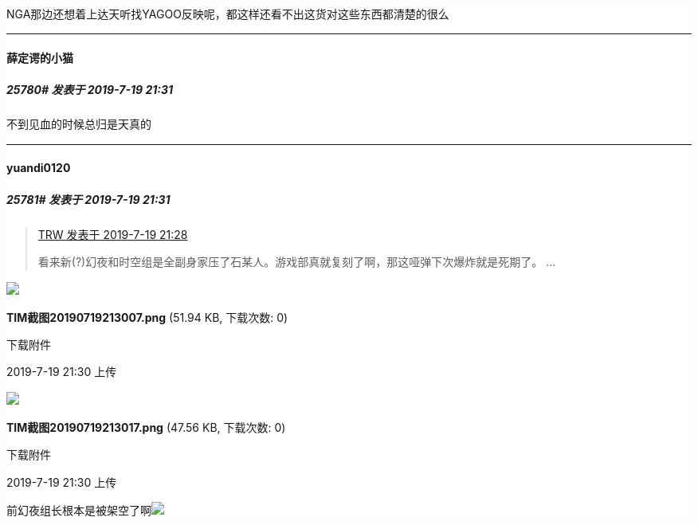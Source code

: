 


NGA那边还想着上达天听找YAGOO反映呢，都这样还看不出这货对这些东西都清楚的很么







-----

####  薛定谔的小猫  
##### 25780#       发表于 2019-7-19 21:31




不到见血的时候总归是天真的







-----

####  yuandi0120  
##### 25781#       发表于 2019-7-19 21:31



<blockquote><a href="httphttps://bbs.saraba1st.com/2b/forum.php?mod=redirect&amp;goto=findpost&amp;pid=44586644&amp;ptid=1823171" target="_blank">TRW 发表于 2019-7-19 21:28</a>

看来新(?)幻夜和时空组是全副身家压了石某人。游戏部真就复刻了啊，那这哑弹下次爆炸就是死期了。 ...</blockquote>

<img src="https://img.saraba1st.com/forum/201907/19/213044vkoqqs33dts1s63e.png" referrerpolicy="no-referrer">


<strong>TIM截图20190719213007.png</strong> (51.94 KB, 下载次数: 0)

下载附件

2019-7-19 21:30 上传







<img src="https://img.saraba1st.com/forum/201907/19/213045yyicu83iciviwcc3.png" referrerpolicy="no-referrer">


<strong>TIM截图20190719213017.png</strong> (47.56 KB, 下载次数: 0)

下载附件

2019-7-19 21:30 上传







前幻夜组长根本是被架空了啊<img src="https://static.saraba1st.com/image/smiley/face2017/003.png" referrerpolicy="no-referrer">
